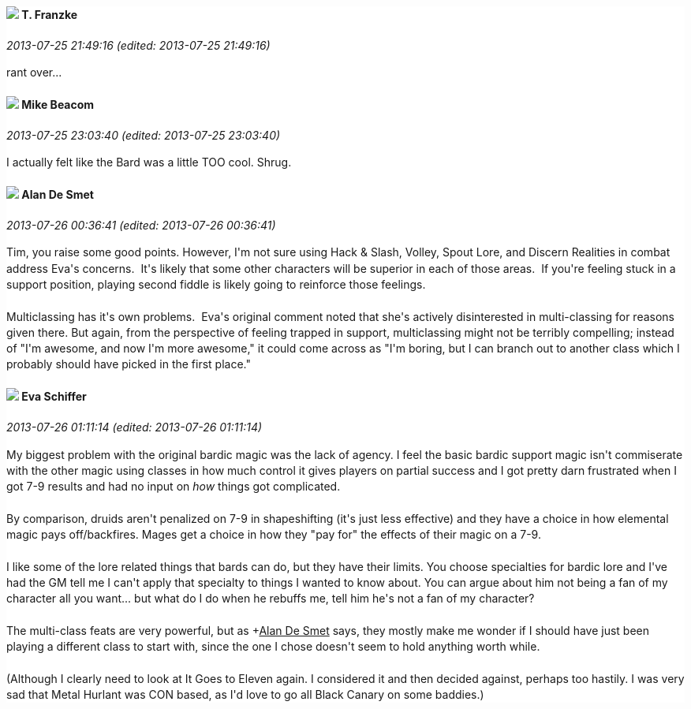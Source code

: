 
<div id='comment z13fzdq4ytajznfja04cgv2jfmvczprampw0k'>
  <h4><img src='{{site.baseurl}}//images/avatars/110330901807759406775_photo.jpg'> T. Franzke</h4>
      <p><cite>2013-07-25 21:49:16 (edited: 2013-07-25 21:49:16)</cite></p>
        <p>rant over...</p>
</div>
        

<div id='comment z13fzdq4ytajznfja04cgv2jfmvczprampw0k'>
  <h4><img src='{{site.baseurl}}//images/avatars/115304592705224093823_photo.jpg'> Mike Beacom</h4>
      <p><cite>2013-07-25 23:03:40 (edited: 2013-07-25 23:03:40)</cite></p>
        <p>I actually felt like the Bard was a little TOO cool. Shrug.</p>
</div>
        

<div id='comment z13fzdq4ytajznfja04cgv2jfmvczprampw0k'>
  <h4><img src='{{site.baseurl}}//images/avatars/113837870379391431519_photo.jpg'> Alan De Smet</h4>
      <p><cite>2013-07-26 00:36:41 (edited: 2013-07-26 00:36:41)</cite></p>
        <p>Tim, you raise some good points. However, I&#39;m not sure using Hack &amp; Slash, Volley, Spout Lore, and Discern Realities in combat address Eva&#39;s concerns.  It&#39;s likely that some other characters will be superior in each of those areas.  If you&#39;re feeling stuck in a support position, playing second fiddle is likely going to reinforce those feelings.<br /><br />Multiclassing has it&#39;s own problems.  Eva&#39;s original comment noted that she&#39;s actively disinterested in multi-classing for reasons given there. But again, from the perspective of feeling trapped in support, multiclassing might not be terribly compelling; instead of &quot;I&#39;m awesome, and now I&#39;m more awesome,&quot; it could come across as &quot;I&#39;m boring, but I can branch out to another class which I probably should have picked in the first place.&quot;</p>
</div>
        

<div id='comment z13fzdq4ytajznfja04cgv2jfmvczprampw0k'>
  <h4><img src='{{site.baseurl}}//images/avatars/100264574220559270115_photo.jpg'> Eva Schiffer</h4>
      <p><cite>2013-07-26 01:11:14 (edited: 2013-07-26 01:11:14)</cite></p>
        <p>My biggest problem with the original bardic magic was the lack of agency. I feel the basic bardic support magic isn&#39;t commiserate with the other magic using classes in how much control it gives players on partial success and I got pretty darn frustrated when I got 7-9 results and had no input on <i>how</i> things got complicated. <br /><br />By comparison, druids aren&#39;t penalized on 7-9 in shapeshifting (it&#39;s just less effective) and they have a choice in how elemental magic pays off/backfires. Mages get a choice in how they &quot;pay for&quot; the effects of their magic on a 7-9. <br /><br />I like some of the lore related things that bards can do, but they have their limits. You choose specialties for bardic lore and I&#39;ve had the GM tell me I can&#39;t apply that specialty to things I wanted to know about. You can argue about him not being a fan of my character all you want... but what do I do when he rebuffs me, tell him he&#39;s not a fan of my character?<br /><br />The multi-class feats are very powerful, but as <span class="proflinkWrapper"><span class="proflinkPrefix">+</span><a class="proflink" href="https://plus.google.com/113837870379391431519" oid="113837870379391431519">Alan De Smet</a></span> says, they mostly make me wonder if I should have just been playing a different class to start with, since the one I chose doesn&#39;t seem to hold anything worth while.<br /><br />(Although I clearly need to look at It Goes to Eleven again. I considered it and then decided against, perhaps too hastily. I was very sad that Metal Hurlant was CON based, as I&#39;d love to go all Black Canary on some baddies.)</p>
</div>
        
